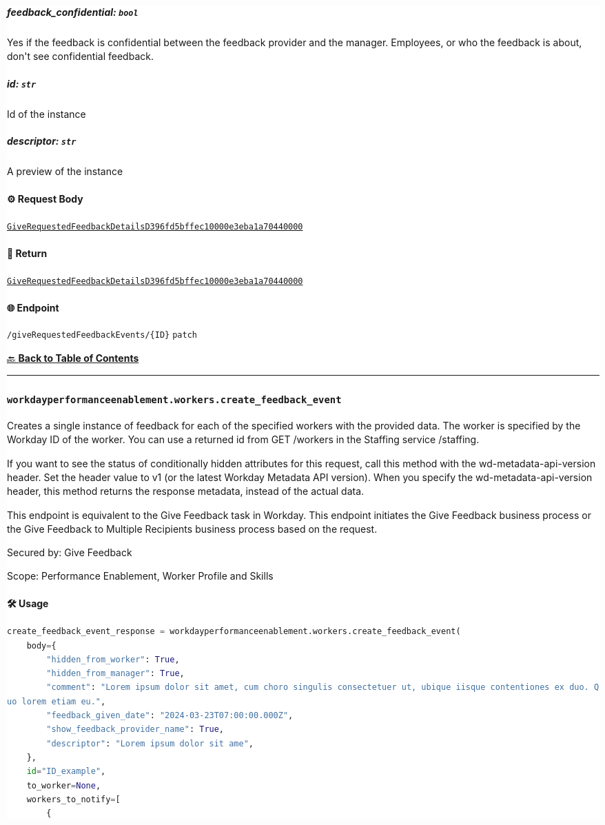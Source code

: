##### feedback_confidential: `bool`<a id="feedback_confidential-bool"></a>

Yes if the feedback is confidential between the feedback provider and the manager. Employees, or who the feedback is about, don't see confidential feedback.

##### id: `str`<a id="id-str"></a>

Id of the instance

##### descriptor: `str`<a id="descriptor-str"></a>

A preview of the instance

#### ⚙️ Request Body<a id="⚙️-request-body"></a>

[`GiveRequestedFeedbackDetailsD396fd5bffec10000e3eba1a70440000`](./workday_performance_enablement_python_sdk/type/give_requested_feedback_details_d396fd5bffec10000e3eba1a70440000.py)
#### 🔄 Return<a id="🔄-return"></a>

[`GiveRequestedFeedbackDetailsD396fd5bffec10000e3eba1a70440000`](./workday_performance_enablement_python_sdk/pydantic/give_requested_feedback_details_d396fd5bffec10000e3eba1a70440000.py)

#### 🌐 Endpoint<a id="🌐-endpoint"></a>

`/giveRequestedFeedbackEvents/{ID}` `patch`

[🔙 **Back to Table of Contents**](#table-of-contents)

---

### `workdayperformanceenablement.workers.create_feedback_event`<a id="workdayperformanceenablementworkerscreate_feedback_event"></a>

Creates a single instance of feedback for each of the specified workers with the provided data. The worker is specified by the Workday ID of the worker. You can use a returned id from GET /workers in the Staffing service /staffing.

If you want to see the status of conditionally hidden attributes for this request, call this method with the wd-metadata-api-version header. Set the header value to v1 (or the latest Workday Metadata API version). When you specify the wd-metadata-api-version header, this method returns the response metadata, instead of the actual data.

This endpoint is equivalent to the Give Feedback task in Workday. This endpoint initiates the Give Feedback business process or the Give Feedback to Multiple Recipients business process based on the request.

Secured by: Give Feedback

Scope: Performance Enablement, Worker Profile and Skills

#### 🛠️ Usage<a id="🛠️-usage"></a>

```python
create_feedback_event_response = workdayperformanceenablement.workers.create_feedback_event(
    body={
        "hidden_from_worker": True,
        "hidden_from_manager": True,
        "comment": "Lorem ipsum dolor sit amet, cum choro singulis consectetuer ut, ubique iisque contentiones ex duo. Quo lorem etiam eu.",
        "feedback_given_date": "2024-03-23T07:00:00.000Z",
        "show_feedback_provider_name": True,
        "descriptor": "Lorem ipsum dolor sit ame",
    },
    id="ID_example",
    to_worker=None,
    workers_to_notify=[
        {
```
